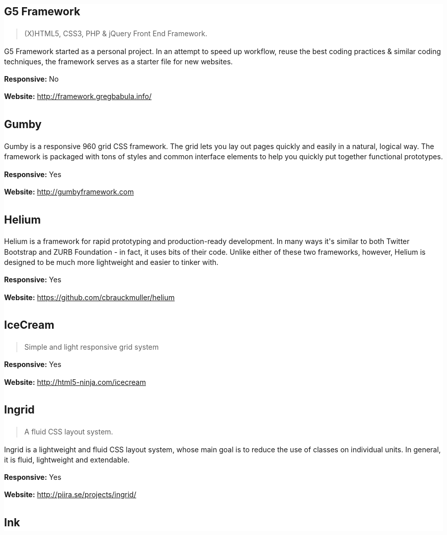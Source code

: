 ## G5 Framework

> (X)HTML5, CSS3, PHP & jQuery Front End Framework.

G5 Framework started as a personal project. In an attempt to speed up workflow, reuse the best coding practices & similar coding techniques, the framework serves as a starter file for new websites.

**Responsive:** No

**Website:** http://framework.gregbabula.info/

## Gumby

Gumby is a responsive 960 grid CSS framework. The grid lets you lay out pages quickly and easily in a natural, logical way. The framework is packaged with tons of styles and common interface elements to help you quickly put together functional prototypes.

**Responsive:** Yes

**Website:** http://gumbyframework.com

## Helium

Helium is a framework for rapid prototyping and production-ready development. In many ways it's similar to both Twitter Bootstrap and ZURB Foundation - in fact, it uses bits of their code. Unlike either of these two frameworks, however, Helium is designed to be much more lightweight and easier to tinker with.

**Responsive:** Yes

**Website:** https://github.com/cbrauckmuller/helium


## IceCream

> Simple and light responsive grid system

**Responsive:** Yes

**Website:** http://html5-ninja.com/icecream


## Ingrid

> A fluid CSS layout system.

Ingrid is a lightweight and fluid CSS layout system, whose main goal is to reduce the use of classes on individual units. In general, it is fluid, lightweight and extendable.

**Responsive:** Yes

**Website:** http://piira.se/projects/ingrid/


## Ink

